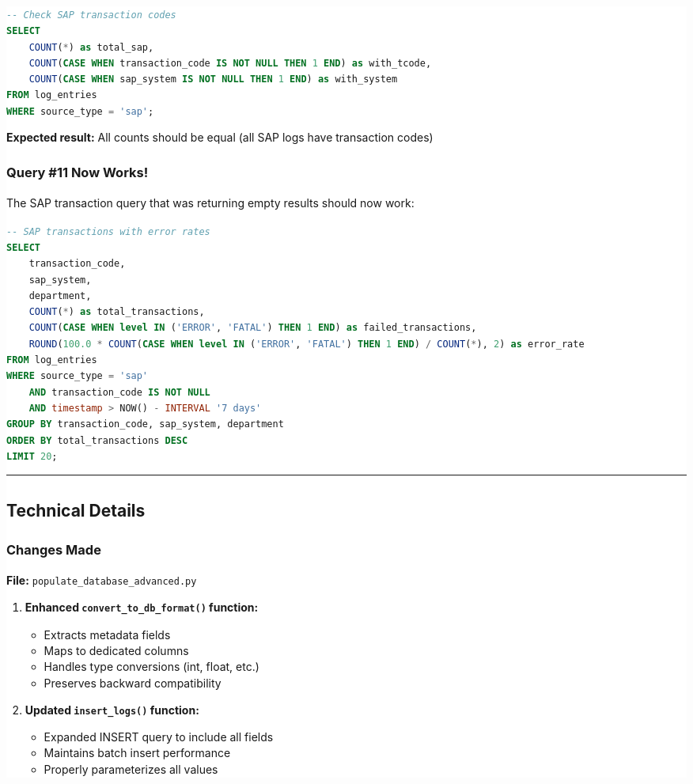 ```sql
-- Check SAP transaction codes
SELECT 
    COUNT(*) as total_sap,
    COUNT(CASE WHEN transaction_code IS NOT NULL THEN 1 END) as with_tcode,
    COUNT(CASE WHEN sap_system IS NOT NULL THEN 1 END) as with_system
FROM log_entries
WHERE source_type = 'sap';
```

**Expected result:** All counts should be equal (all SAP logs have transaction codes)

### Query #11 Now Works!

The SAP transaction query that was returning empty results should now work:

```sql
-- SAP transactions with error rates
SELECT 
    transaction_code,
    sap_system,
    department,
    COUNT(*) as total_transactions,
    COUNT(CASE WHEN level IN ('ERROR', 'FATAL') THEN 1 END) as failed_transactions,
    ROUND(100.0 * COUNT(CASE WHEN level IN ('ERROR', 'FATAL') THEN 1 END) / COUNT(*), 2) as error_rate
FROM log_entries
WHERE source_type = 'sap'
    AND transaction_code IS NOT NULL
    AND timestamp > NOW() - INTERVAL '7 days'
GROUP BY transaction_code, sap_system, department
ORDER BY total_transactions DESC
LIMIT 20;
```

---

## Technical Details

### Changes Made

**File:** `populate_database_advanced.py`

1. **Enhanced `convert_to_db_format()` function:**
   - Extracts metadata fields
   - Maps to dedicated columns
   - Handles type conversions (int, float, etc.)
   - Preserves backward compatibility

2. **Updated `insert_logs()` function:**
   - Expanded INSERT query to include all fields
   - Maintains batch insert performance
   - Properly parameterizes all values
